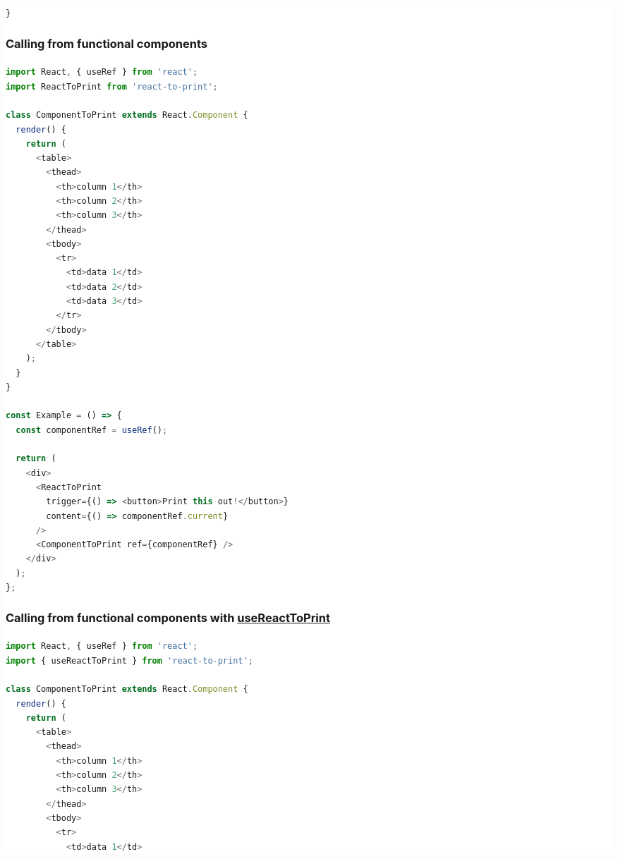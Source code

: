 ```js
}
```

### Calling from functional components

```js
import React, { useRef } from 'react';
import ReactToPrint from 'react-to-print';

class ComponentToPrint extends React.Component {
  render() {
    return (
      <table>
        <thead>
          <th>column 1</th>
          <th>column 2</th>
          <th>column 3</th>
        </thead>
        <tbody>
          <tr>
            <td>data 1</td>
            <td>data 2</td>
            <td>data 3</td>
          </tr>
        </tbody>
      </table>
    );
  }
}

const Example = () => {
  const componentRef = useRef();

  return (
    <div>
      <ReactToPrint
        trigger={() => <button>Print this out!</button>}
        content={() => componentRef.current}
      />
      <ComponentToPrint ref={componentRef} />
    </div>
  );
};
```

### Calling from functional components with [useReactToPrint](https://reactjs.org/docs/hooks-intro.html)

```js
import React, { useRef } from 'react';
import { useReactToPrint } from 'react-to-print';

class ComponentToPrint extends React.Component {
  render() {
    return (
      <table>
        <thead>
          <th>column 1</th>
          <th>column 2</th>
          <th>column 3</th>
        </thead>
        <tbody>
          <tr>
            <td>data 1</td>
```